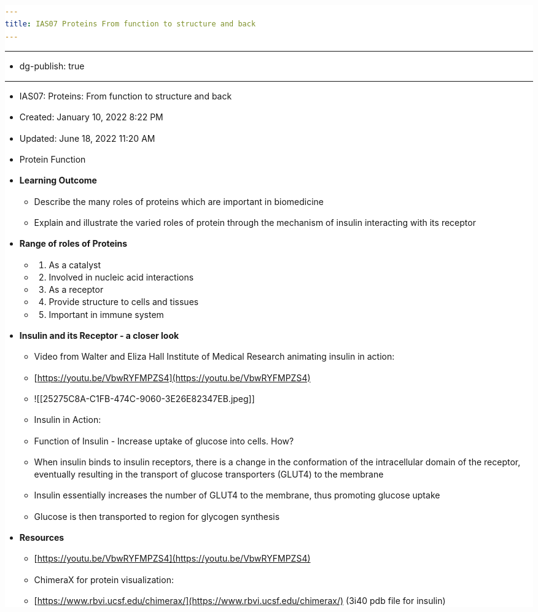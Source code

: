 ```yaml
---
title: IAS07 Proteins From function to structure and back
---
```


- --

- dg-publish: true

- --

- IAS07: Proteins: From function to structure and back

- Created: January 10, 2022 8:22 PM

- Updated: June 18, 2022 11:20 AM

- Protein Function

- **Learning Outcome**
	 - Describe the many roles of proteins which are important in biomedicine

	 - Explain and illustrate the varied roles of protein through the mechanism of insulin interacting with its receptor

- **Range of roles of Proteins**
	 - 1. As a catalyst

	 - 2. Involved in nucleic acid interactions

	 - 3. As a receptor

	 - 4. Provide structure to cells and tissues

	 - 5. Important in immune system

- **Insulin and its Receptor - a closer look**
	 - Video from Walter and Eliza Hall Institute of Medical Research animating insulin in action:

	 - [https://youtu.be/VbwRYFMPZS4](https://youtu.be/VbwRYFMPZS4)

	 - ![[25275C8A-C1FB-474C-9060-3E26E82347EB.jpeg]]

	 - Insulin in Action:

	 - Function of Insulin - Increase uptake of glucose into cells. How?

	 - When insulin binds to insulin receptors, there is a change in the conformation of the intracellular domain of the receptor, eventually resulting in the transport of glucose transporters (GLUT4) to the membrane

	 - Insulin essentially increases the number of GLUT4 to the membrane, thus promoting glucose uptake

	 - Glucose is then transported to region for glycogen synthesis

- **Resources**
	 - [https://youtu.be/VbwRYFMPZS4](https://youtu.be/VbwRYFMPZS4)

	 - ChimeraX for protein visualization:

	 - [https://www.rbvi.ucsf.edu/chimerax/](https://www.rbvi.ucsf.edu/chimerax/) (3i40 pdb file for insulin)
